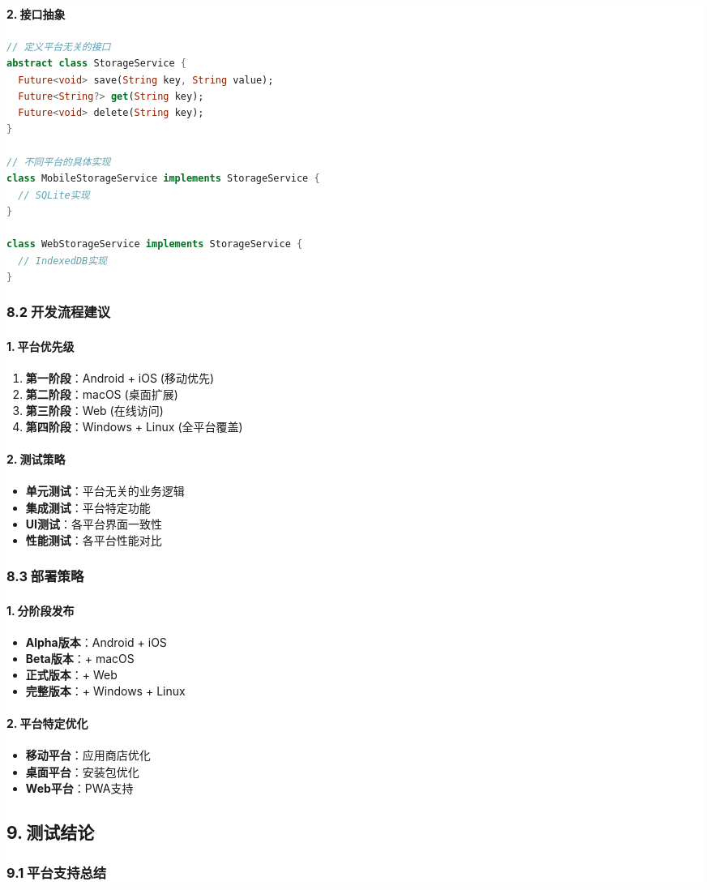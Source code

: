 #### 2. 接口抽象
```dart
// 定义平台无关的接口
abstract class StorageService {
  Future<void> save(String key, String value);
  Future<String?> get(String key);
  Future<void> delete(String key);
}

// 不同平台的具体实现
class MobileStorageService implements StorageService {
  // SQLite实现
}

class WebStorageService implements StorageService {
  // IndexedDB实现
}
```

### 8.2 开发流程建议

#### 1. 平台优先级
1. **第一阶段**：Android + iOS (移动优先)
2. **第二阶段**：macOS (桌面扩展)
3. **第三阶段**：Web (在线访问)
4. **第四阶段**：Windows + Linux (全平台覆盖)

#### 2. 测试策略
- **单元测试**：平台无关的业务逻辑
- **集成测试**：平台特定功能
- **UI测试**：各平台界面一致性
- **性能测试**：各平台性能对比

### 8.3 部署策略

#### 1. 分阶段发布
- **Alpha版本**：Android + iOS
- **Beta版本**：+ macOS
- **正式版本**：+ Web
- **完整版本**：+ Windows + Linux

#### 2. 平台特定优化
- **移动平台**：应用商店优化
- **桌面平台**：安装包优化
- **Web平台**：PWA支持

## 9. 测试结论

### 9.1 平台支持总结
